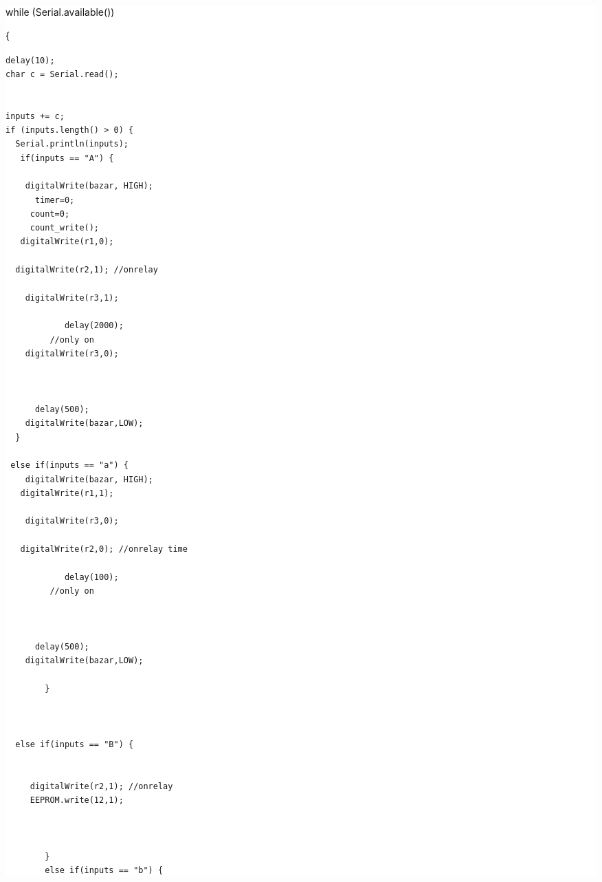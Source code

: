 while (Serial.available())

  {

    delay(10);
    char c = Serial.read();
      

    inputs += c;
    if (inputs.length() > 0) {
      Serial.println(inputs);
       if(inputs == "A") {
      
        digitalWrite(bazar, HIGH);
          timer=0;      
         count=0;  
         count_write();            
       digitalWrite(r1,0);
       
      digitalWrite(r2,1); //onrelay
                  
        digitalWrite(r3,1);
                 
                delay(2000);
             //only on
        digitalWrite(r3,0);
                
       
       
          delay(500);
        digitalWrite(bazar,LOW);        
      }
     
     else if(inputs == "a") {
        digitalWrite(bazar, HIGH);
       digitalWrite(r1,1);
         
        digitalWrite(r3,0);
          
       digitalWrite(r2,0); //onrelay time
                         
                delay(100);
             //only on
                  
       
       
          delay(500);
        digitalWrite(bazar,LOW);         
            
            }     
            
                   
                   
      else if(inputs == "B") {
        
            
         digitalWrite(r2,1); //onrelay
         EEPROM.write(12,1);
            
                  
                
            }   
            else if(inputs == "b") {
       